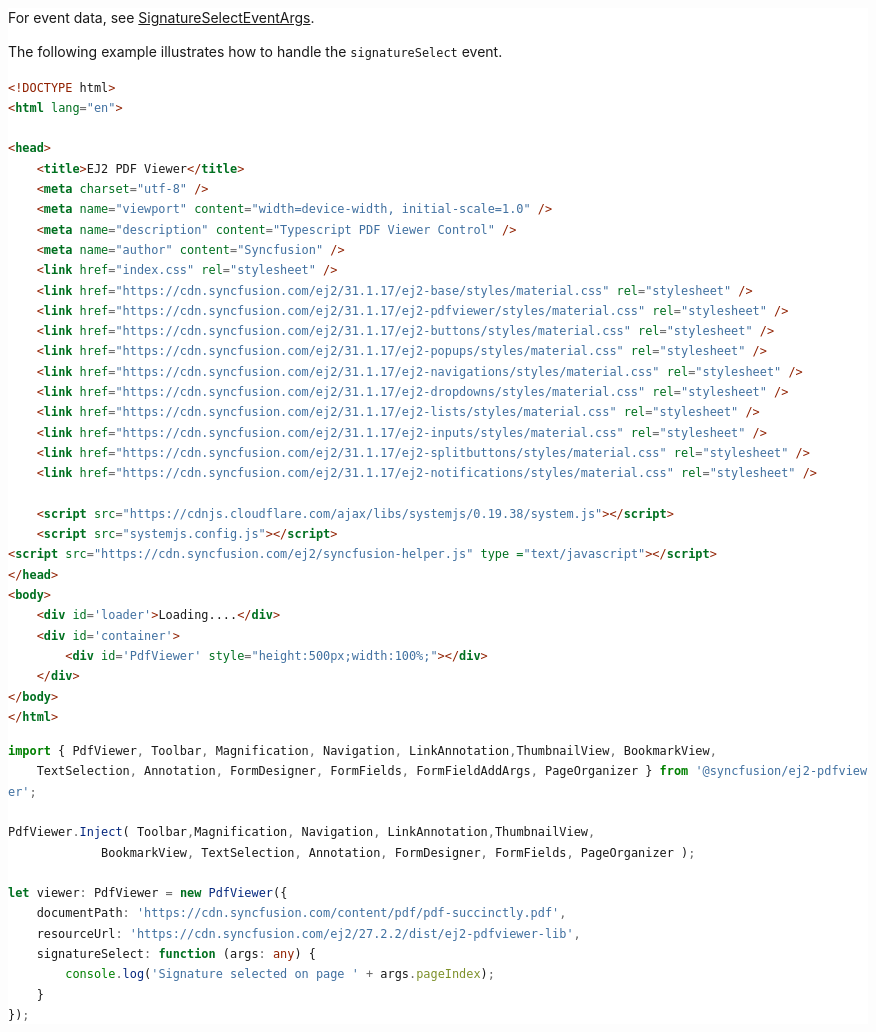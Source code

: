 For event data, see [SignatureSelectEventArgs](https://ej2.syncfusion.com/javascript/documentation/api/pdfviewer/signatureSelectEventArgs/).

The following example illustrates how to handle the `signatureSelect` event.

```html
<!DOCTYPE html>
<html lang="en">

<head>
    <title>EJ2 PDF Viewer</title>
    <meta charset="utf-8" />
    <meta name="viewport" content="width=device-width, initial-scale=1.0" />
    <meta name="description" content="Typescript PDF Viewer Control" />
    <meta name="author" content="Syncfusion" />
    <link href="index.css" rel="stylesheet" />
    <link href="https://cdn.syncfusion.com/ej2/31.1.17/ej2-base/styles/material.css" rel="stylesheet" />
    <link href="https://cdn.syncfusion.com/ej2/31.1.17/ej2-pdfviewer/styles/material.css" rel="stylesheet" />
    <link href="https://cdn.syncfusion.com/ej2/31.1.17/ej2-buttons/styles/material.css" rel="stylesheet" />
    <link href="https://cdn.syncfusion.com/ej2/31.1.17/ej2-popups/styles/material.css" rel="stylesheet" />
    <link href="https://cdn.syncfusion.com/ej2/31.1.17/ej2-navigations/styles/material.css" rel="stylesheet" />
    <link href="https://cdn.syncfusion.com/ej2/31.1.17/ej2-dropdowns/styles/material.css" rel="stylesheet" />
    <link href="https://cdn.syncfusion.com/ej2/31.1.17/ej2-lists/styles/material.css" rel="stylesheet" />
    <link href="https://cdn.syncfusion.com/ej2/31.1.17/ej2-inputs/styles/material.css" rel="stylesheet" />
    <link href="https://cdn.syncfusion.com/ej2/31.1.17/ej2-splitbuttons/styles/material.css" rel="stylesheet" />
    <link href="https://cdn.syncfusion.com/ej2/31.1.17/ej2-notifications/styles/material.css" rel="stylesheet" />

    <script src="https://cdnjs.cloudflare.com/ajax/libs/systemjs/0.19.38/system.js"></script>
    <script src="systemjs.config.js"></script>
<script src="https://cdn.syncfusion.com/ej2/syncfusion-helper.js" type ="text/javascript"></script>
</head>
<body>
    <div id='loader'>Loading....</div>
    <div id='container'>
        <div id='PdfViewer' style="height:500px;width:100%;"></div>
    </div>
</body>
</html>
```

```typescript
import { PdfViewer, Toolbar, Magnification, Navigation, LinkAnnotation,ThumbnailView, BookmarkView,
    TextSelection, Annotation, FormDesigner, FormFields, FormFieldAddArgs, PageOrganizer } from '@syncfusion/ej2-pdfviewer';

PdfViewer.Inject( Toolbar,Magnification, Navigation, LinkAnnotation,ThumbnailView,
             BookmarkView, TextSelection, Annotation, FormDesigner, FormFields, PageOrganizer );

let viewer: PdfViewer = new PdfViewer({
    documentPath: 'https://cdn.syncfusion.com/content/pdf/pdf-succinctly.pdf',
    resourceUrl: 'https://cdn.syncfusion.com/ej2/27.2.2/dist/ej2-pdfviewer-lib',
    signatureSelect: function (args: any) {
        console.log('Signature selected on page ' + args.pageIndex);
    }
});
```